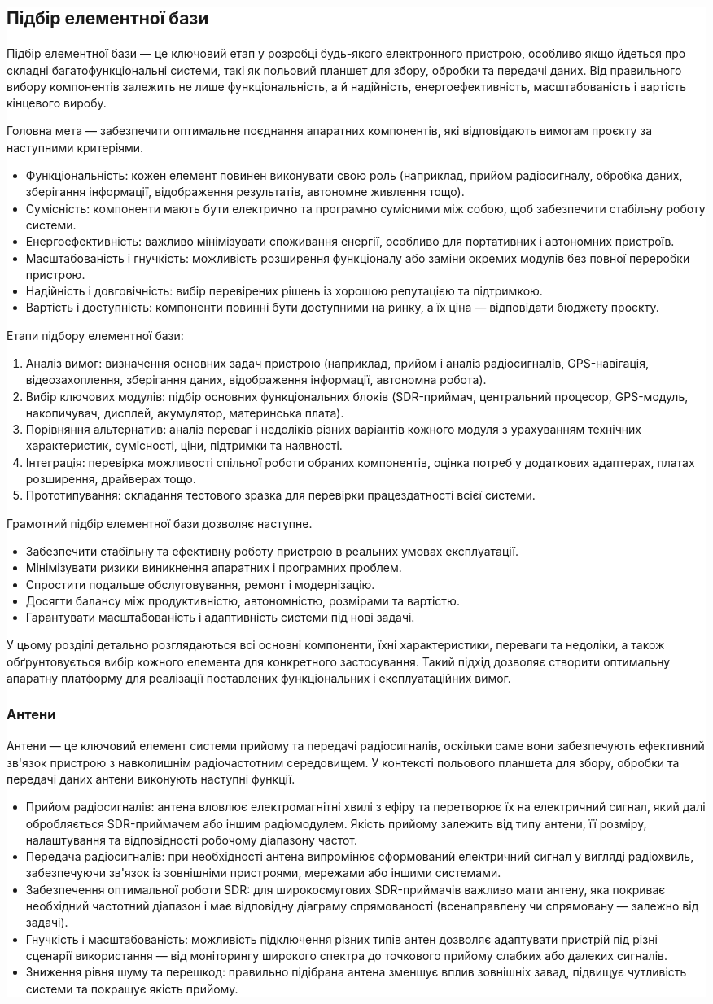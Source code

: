 ## Підбір елементної бази

Підбір елементної бази — це ключовий етап у розробці будь-якого електронного пристрою, особливо якщо йдеться про складні багатофункціональні системи, такі як польовий планшет для збору, обробки та передачі даних. Від правильного вибору компонентів залежить не лише функціональність, а й надійність, енергоефективність, масштабованість і вартість кінцевого виробу.

Головна мета — забезпечити оптимальне поєднання апаратних компонентів, які відповідають вимогам проєкту за наступними критеріями.

* Функціональність: кожен елемент повинен виконувати свою роль (наприклад, прийом радіосигналу, обробка даних, зберігання інформації, відображення результатів, автономне живлення тощо).
* Сумісність: компоненти мають бути електрично та програмно сумісними між собою, щоб забезпечити стабільну роботу системи.
* Енергоефективність: важливо мінімізувати споживання енергії, особливо для портативних і автономних пристроїв.
* Масштабованість і гнучкість: можливість розширення функціоналу або заміни окремих модулів без повної переробки пристрою.
* Надійність і довговічність: вибір перевірених рішень із хорошою репутацією та підтримкою.
* Вартість і доступність: компоненти повинні бути доступними на ринку, а їх ціна — відповідати бюджету проєкту.

Етапи підбору елементної бази:

1. Аналіз вимог: визначення основних задач пристрою (наприклад, прийом і аналіз радіосигналів, GPS-навігація, відеозахоплення, зберігання даних, відображення інформації, автономна робота).
2. Вибір ключових модулів: підбір основних функціональних блоків (SDR-приймач, центральний процесор, GPS-модуль, накопичувач, дисплей, акумулятор, материнська плата).
3. Порівняння альтернатив: аналіз переваг і недоліків різних варіантів кожного модуля з урахуванням технічних характеристик, сумісності, ціни, підтримки та наявності.
4. Інтеграція: перевірка можливості спільної роботи обраних компонентів, оцінка потреб у додаткових адаптерах, платах розширення, драйверах тощо.
5. Прототипування: складання тестового зразка для перевірки працездатності всієї системи.

Грамотний підбір елементної бази дозволяє наступне.

* Забезпечити стабільну та ефективну роботу пристрою в реальних умовах експлуатації.
* Мінімізувати ризики виникнення апаратних і програмних проблем.
* Спростити подальше обслуговування, ремонт і модернізацію.
* Досягти балансу між продуктивністю, автономністю, розмірами та вартістю.
* Гарантувати масштабованість і адаптивність системи під нові задачі.

У цьому розділі детально розглядаються всі основні компоненти, їхні характеристики, переваги та недоліки, а також обґрунтовується вибір кожного елемента для конкретного застосування. Такий підхід дозволяє створити оптимальну апаратну платформу для реалізації поставлених функціональних і експлуатаційних вимог.

### Антени

Антени — це ключовий елемент системи прийому та передачі радіосигналів, оскільки саме вони забезпечують ефективний зв'язок пристрою з навколишнім радіочастотним середовищем. У контексті польового планшета для збору, обробки та передачі даних антени виконують наступні функції.

* Прийом радіосигналів: антена вловлює електромагнітні хвилі з ефіру та перетворює їх на електричний сигнал, який далі обробляється SDR-приймачем або іншим радіомодулем. Якість прийому залежить від типу антени, її розміру, налаштування та відповідності робочому діапазону частот.
* Передача радіосигналів: при необхідності антена випромінює сформований електричний сигнал у вигляді радіохвиль, забезпечуючи зв'язок із зовнішніми пристроями, мережами або іншими системами.
* Забезпечення оптимальної роботи SDR: для широкосмугових SDR-приймачів важливо мати антену, яка покриває необхідний частотний діапазон і має відповідну діаграму спрямованості (всенаправлену чи спрямовану — залежно від задачі).
* Гнучкість і масштабованість: можливість підключення різних типів антен дозволяє адаптувати пристрій під різні сценарії використання — від моніторингу широкого спектра до точкового прийому слабких або далеких сигналів.
* Зниження рівня шуму та перешкод: правильно підібрана антена зменшує вплив зовнішніх завад, підвищує чутливість системи та покращує якість прийому.
